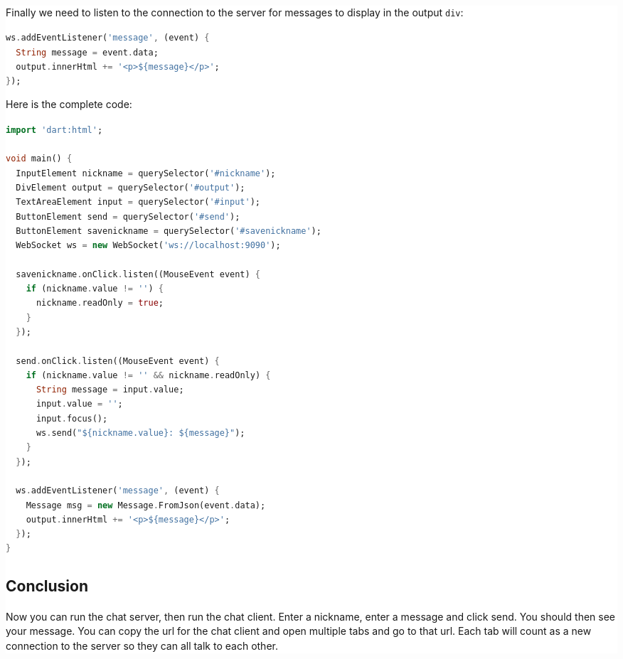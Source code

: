 Finally we need to listen to the connection to the server for messages to display in the output `div`:

```dart
ws.addEventListener('message', (event) {
  String message = event.data;
  output.innerHtml += '<p>${message}</p>';
});
```

Here is the complete code:

```dart
import 'dart:html';

void main() {
  InputElement nickname = querySelector('#nickname');
  DivElement output = querySelector('#output');
  TextAreaElement input = querySelector('#input');
  ButtonElement send = querySelector('#send');
  ButtonElement savenickname = querySelector('#savenickname');
  WebSocket ws = new WebSocket('ws://localhost:9090');

  savenickname.onClick.listen((MouseEvent event) {
    if (nickname.value != '') {
      nickname.readOnly = true;
    }
  });

  send.onClick.listen((MouseEvent event) {
    if (nickname.value != '' && nickname.readOnly) {
      String message = input.value;
      input.value = '';
      input.focus();
      ws.send("${nickname.value}: ${message}");
    }
  });

  ws.addEventListener('message', (event) {
    Message msg = new Message.FromJson(event.data);
    output.innerHtml += '<p>${message}</p>';
  });
}
```

## Conclusion

Now you can run the chat server, then run the chat client.  Enter a nickname, enter a message and click send.  You should then see your message.  You can copy the url for the chat client and open multiple tabs and go to that url.  Each tab will count as a new connection to the server so they can all talk to each other.